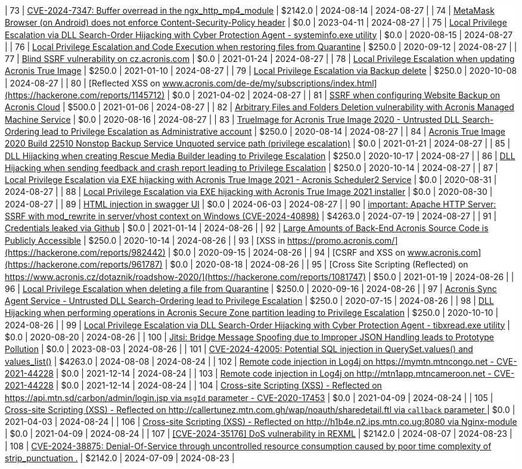 | 73 | [CVE-2024-7347: Buffer overread in the ngx_http_mp4_module](https://hackerone.com/reports/2658447) | $2142.0 | 2024-08-14 | 2024-08-27 |
| 74 | [MetaMask Browser (on Android) does not enforce Content-Security-Policy header](https://hackerone.com/reports/1941767) | $0.0 | 2023-04-11 | 2024-08-27 |
| 75 | [Local Privilege Escalation via DLL Search-Order Hijacking with Cyber Protection Agent - systeminfo.exe utility](https://hackerone.com/reports/959608) | $0.0 | 2020-08-15 | 2024-08-27 |
| 76 | [Local Privilege Escalation and Code Execution when restoring files from Quarantine](https://hackerone.com/reports/980500) | $250.0 | 2020-09-12 | 2024-08-27 |
| 77 | [Blind SSRF vulnerability on cz.acronis.com](https://hackerone.com/reports/1086206) | $0.0 | 2021-01-24 | 2024-08-27 |
| 78 | [Local Privilege Escalation when updating Acronis True Image](https://hackerone.com/reports/1075449) | $250.0 | 2021-01-10 | 2024-08-27 |
| 79 | [Local Privilege Escalation via Backup delete](https://hackerone.com/reports/1003007) | $250.0 | 2020-10-08 | 2024-08-27 |
| 80 | [Reflected XSS on www.acronis.com/de-de/my/subscriptions/index.html](https://hackerone.com/reports/1145712) | $0.0 | 2021-04-02 | 2024-08-27 |
| 81 | [SSRF when configuring Website Backup on Acronis Cloud](https://hackerone.com/reports/1072873) | $500.0 | 2021-01-06 | 2024-08-27 |
| 82 | [Arbitrary Files and Folders Deletion vulnerability with Acronis Managed Machine Service](https://hackerone.com/reports/959815) | $0.0 | 2020-08-16 | 2024-08-27 |
| 83 | [TrueImage for Acronis True Image 2020 - Untrusted DLL Search-Ordering lead to Privilege Escalation as Administrative account](https://hackerone.com/reports/959017) | $250.0 | 2020-08-14 | 2024-08-27 |
| 84 | [Acronis True Image 2020 Build 22510 Nonstop Backup Service Unquoted service path (privilege escalation)](https://hackerone.com/reports/1083532) | $0.0 | 2021-01-21 | 2024-08-27 |
| 85 | [DLL Hijacking when creating Rescue Media Builder leading to Privilege Escalation](https://hackerone.com/reports/1010552) | $250.0 | 2020-10-17 | 2024-08-27 |
| 86 | [DLL Hijacking when sending feedback and crash report leading to Privilege Escalation](https://hackerone.com/reports/1008427) | $250.0 | 2020-10-14 | 2024-08-27 |
| 87 | [Local Privilege Escalation via EXE hijacking with Acronis True Image 2021 - Acronis Scheduler2 Service](https://hackerone.com/reports/971610) | $0.0 | 2020-08-31 | 2024-08-27 |
| 88 | [Local Privilege Escalation via EXE hijacking with Acronis True Image 2021 installer](https://hackerone.com/reports/970739) | $0.0 | 2020-08-30 | 2024-08-27 |
| 89 | [HTML injection in swagger UI](https://hackerone.com/reports/2534300) | $0.0 | 2024-06-03 | 2024-08-27 |
| 90 | [important: Apache HTTP Server: SSRF with mod_rewrite in server/vhost context on Windows (CVE-2024-40898)](https://hackerone.com/reports/2612028) | $4263.0 | 2024-07-19 | 2024-08-27 |
| 91 | [Credentials leaked via Github](https://hackerone.com/reports/1078373) | $0.0 | 2021-01-14 | 2024-08-26 |
| 92 | [Large Amounts of Back-End Acronis Source Code is Publicly Accessible](https://hackerone.com/reports/1008364) | $250.0 | 2020-10-14 | 2024-08-26 |
| 93 | [XSS in https://promo.acronis.com/](https://hackerone.com/reports/982442) | $0.0 | 2020-09-15 | 2024-08-26 |
| 94 | [CSRF and XSS on www.acronis.com](https://hackerone.com/reports/961787) | $0.0 | 2020-08-18 | 2024-08-26 |
| 95 | [Cross Site Scripting (Reflected) on https://www.acronis.cz/dotaznik/roadshow-2020/](https://hackerone.com/reports/1081747) | $50.0 | 2021-01-19 | 2024-08-26 |
| 96 | [Local Privilege Escalation when deleting a file from Quarantine](https://hackerone.com/reports/983363) | $250.0 | 2020-09-16 | 2024-08-26 |
| 97 | [Acronis Sync Agent Service - Untrusted DLL Search-Ordering lead to Privilege Escalation](https://hackerone.com/reports/924493) | $250.0 | 2020-07-15 | 2024-08-26 |
| 98 | [DLL Hijacking when performing operations in Acronis Secure Zone partition leading to Privilege Escalation](https://hackerone.com/reports/1004740) | $250.0 | 2020-10-10 | 2024-08-26 |
| 99 | [Local Privilege Escalation via DLL Search-Order Hijacking with Cyber Protection Agent - tibxread.exe utility](https://hackerone.com/reports/963103) | $0.0 | 2020-08-20 | 2024-08-26 |
| 100 | [Jitsi: Bridge Message Spoofing due to Improper JSON Handling leads to Prototype Pollution](https://hackerone.com/reports/2095061) | $0.0 | 2023-08-03 | 2024-08-26 |
| 101 | [CVE-2024-42005: Potential SQL injection in QuerySet.values() and values_list()](https://hackerone.com/reports/2646493) | $4263.0 | 2024-08-08 | 2024-08-24 |
| 102 | [Remote code injection in Log4j on  https://mymtn.mtncongo.net - CVE-2021-44228](https://hackerone.com/reports/1425565) | $0.0 | 2021-12-14 | 2024-08-24 |
| 103 | [Remote code injection in Log4j on http://mtn1app.mtncameroon.net  - CVE-2021-44228](https://hackerone.com/reports/1425563) | $0.0 | 2021-12-14 | 2024-08-24 |
| 104 | [Cross-site Scripting (XSS) - Reflected on https://api.mtn.sd/carbon/admin/login.jsp via `msgId` parameter -  CVE-2020-17453](https://hackerone.com/reports/1158823) | $0.0 | 2021-04-09 | 2024-08-24 |
| 105 | [Cross-site Scripting (XSS) - Reflected on http://callertunez.mtn.com.gh/wap/noauth/sharedetail.ftl via `callback` parameter ](https://hackerone.com/reports/1147176) | $0.0 | 2021-04-03 | 2024-08-24 |
| 106 | [Cross-site Scripting (XSS) - Reflected on http://h1b4e.n2.ips.mtn.co.ug:8080 via Nginx-module](https://hackerone.com/reports/1159362) | $0.0 | 2021-04-09 | 2024-08-24 |
| 107 | [[CVE-2024-35176] DoS vulnerability in REXML](https://hackerone.com/reports/2645836) | $2142.0 | 2024-08-07 | 2024-08-23 |
| 108 | [CVE-2024-38875: Denial-Of-Service through uncontrolled resource consumption caused by poor time complexity of strip_punctuation .](https://hackerone.com/reports/2591681) | $2142.0 | 2024-07-09 | 2024-08-23 |